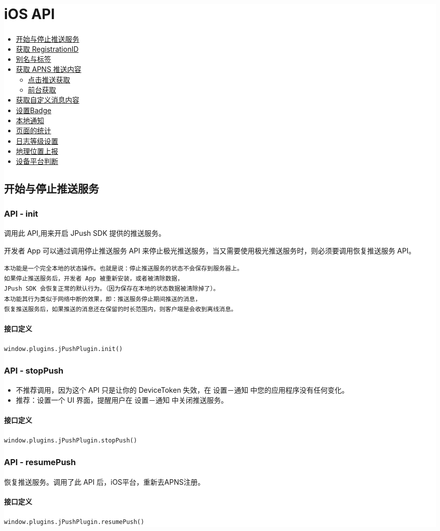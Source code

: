 # iOS API

- [开始与停止推送服务](#开始与停止推送服务)
- [获取 RegistrationID](#获取-registrationid)
- [别名与标签](#别名与标签)
- [获取 APNS 推送内容](#获取-apns-推送内容)
	- [点击推送获取](#点击推送获取)
	- [前台获取](#前台获取)
- [获取自定义消息内容](#获取自定义消息内容)
- [设置Badge](#设置badge)
- [本地通知](#本地通知)
- [页面的统计](#页面的统计)
- [日志等级设置](#日志等级设置)
- [地理位置上报](#地理位置上报)
- [设备平台判断](#设备平台判断)

## 开始与停止推送服务

### API - init

调用此 API,用来开启 JPush SDK 提供的推送服务。

开发者 App 可以通过调用停止推送服务 API 来停止极光推送服务，当又需要使用极光推送服务时，则必须要调用恢复推送服务 API。

```
本功能是一个完全本地的状态操作。也就是说：停止推送服务的状态不会保存到服务器上。
如果停止推送服务后，开发者 App 被重新安装，或者被清除数据，
JPush SDK 会恢复正常的默认行为。（因为保存在本地的状态数据被清除掉了）。
本功能其行为类似于网络中断的效果，即：推送服务停止期间推送的消息，
恢复推送服务后，如果推送的消息还在保留的时长范围内，则客户端是会收到离线消息。
```

#### 接口定义

	window.plugins.jPushPlugin.init()


### API - stopPush

- 不推荐调用，因为这个 API 只是让你的 DeviceToken 失效，在 设置－通知 中您的应用程序没有任何变化。
- 推荐：设置一个 UI 界面，提醒用户在 设置－通知 中关闭推送服务。

#### 接口定义

    window.plugins.jPushPlugin.stopPush()


### API - resumePush

恢复推送服务。调用了此 API 后，iOS平台，重新去APNS注册。

#### 接口定义

	window.plugins.jPushPlugin.resumePush()

